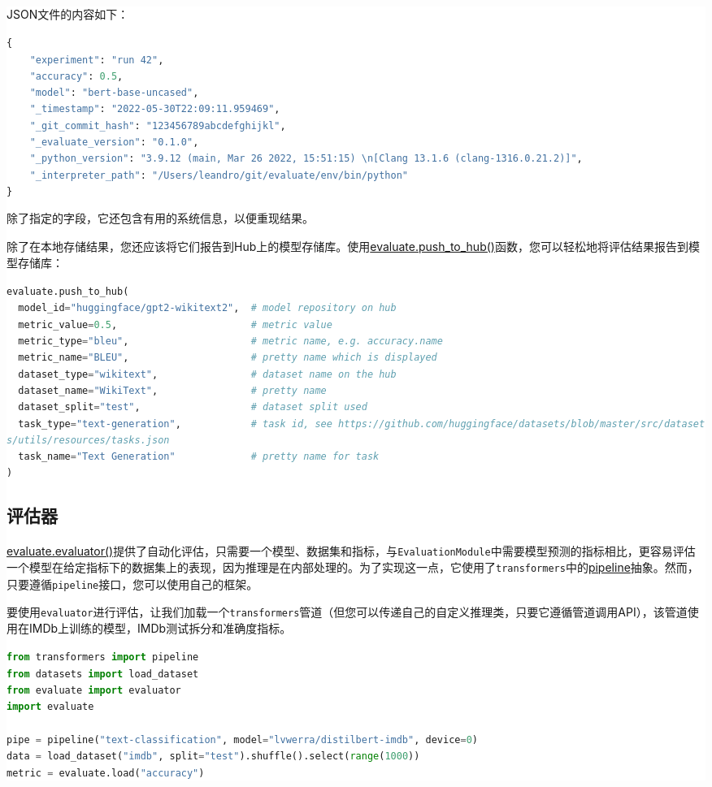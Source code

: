 JSON文件的内容如下：

```py
{
    "experiment": "run 42",
    "accuracy": 0.5,
    "model": "bert-base-uncased",
    "_timestamp": "2022-05-30T22:09:11.959469",
    "_git_commit_hash": "123456789abcdefghijkl",
    "_evaluate_version": "0.1.0",
    "_python_version": "3.9.12 (main, Mar 26 2022, 15:51:15) \n[Clang 13.1.6 (clang-1316.0.21.2)]",
    "_interpreter_path": "/Users/leandro/git/evaluate/env/bin/python"
}
```

除了指定的字段，它还包含有用的系统信息，以便重现结果。

除了在本地存储结果，您还应该将它们报告到Hub上的模型存储库。使用[evaluate.push_to_hub()](/docs/evaluate/v0.4.0/en/package_reference/hub_methods#evaluate.push_to_hub)函数，您可以轻松地将评估结果报告到模型存储库：

```py
evaluate.push_to_hub(
  model_id="huggingface/gpt2-wikitext2",  # model repository on hub
  metric_value=0.5,                       # metric value
  metric_type="bleu",                     # metric name, e.g. accuracy.name
  metric_name="BLEU",                     # pretty name which is displayed
  dataset_type="wikitext",                # dataset name on the hub
  dataset_name="WikiText",                # pretty name
  dataset_split="test",                   # dataset split used
  task_type="text-generation",            # task id, see https://github.com/huggingface/datasets/blob/master/src/datasets/utils/resources/tasks.json
  task_name="Text Generation"             # pretty name for task
)
```

## 评估器

[evaluate.evaluator()](/docs/evaluate/v0.4.0/en/package_reference/evaluator_classes#evaluate.evaluator)提供了自动化评估，只需要一个模型、数据集和指标，与`EvaluationModule`中需要模型预测的指标相比，更容易评估一个模型在给定指标下的数据集上的表现，因为推理是在内部处理的。为了实现这一点，它使用了`transformers`中的[pipeline](https://huggingface.co/docs/transformers/v4.25.1/en/main_classes/pipelines#transformers.pipeline)抽象。然而，只要遵循`pipeline`接口，您可以使用自己的框架。

要使用`evaluator`进行评估，让我们加载一个`transformers`管道（但您可以传递自己的自定义推理类，只要它遵循管道调用API），该管道使用在IMDb上训练的模型，IMDb测试拆分和准确度指标。

```py
from transformers import pipeline
from datasets import load_dataset
from evaluate import evaluator
import evaluate

pipe = pipeline("text-classification", model="lvwerra/distilbert-imdb", device=0)
data = load_dataset("imdb", split="test").shuffle().select(range(1000))
metric = evaluate.load("accuracy")
```
